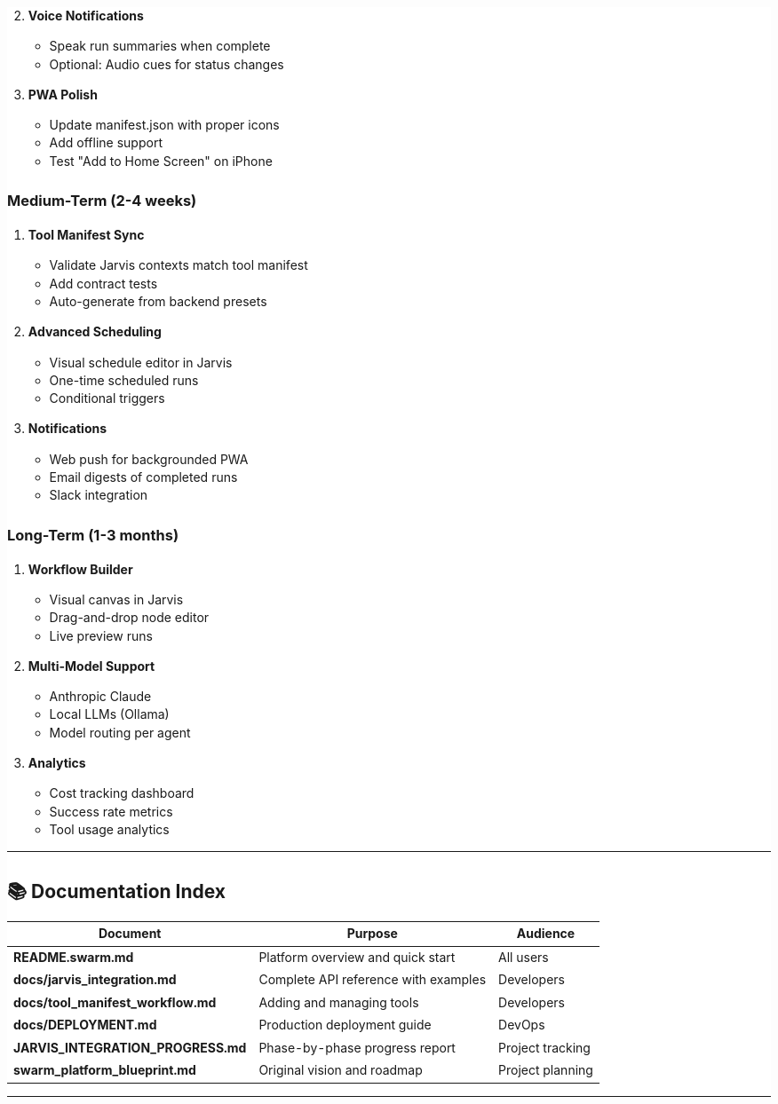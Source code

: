 2. **Voice Notifications**
   - Speak run summaries when complete
   - Optional: Audio cues for status changes

3. **PWA Polish**
   - Update manifest.json with proper icons
   - Add offline support
   - Test "Add to Home Screen" on iPhone

### Medium-Term (2-4 weeks)
1. **Tool Manifest Sync**
   - Validate Jarvis contexts match tool manifest
   - Add contract tests
   - Auto-generate from backend presets

2. **Advanced Scheduling**
   - Visual schedule editor in Jarvis
   - One-time scheduled runs
   - Conditional triggers

3. **Notifications**
   - Web push for backgrounded PWA
   - Email digests of completed runs
   - Slack integration

### Long-Term (1-3 months)
1. **Workflow Builder**
   - Visual canvas in Jarvis
   - Drag-and-drop node editor
   - Live preview runs

2. **Multi-Model Support**
   - Anthropic Claude
   - Local LLMs (Ollama)
   - Model routing per agent

3. **Analytics**
   - Cost tracking dashboard
   - Success rate metrics
   - Tool usage analytics

---

## 📚 Documentation Index

| Document | Purpose | Audience |
|----------|---------|----------|
| **README.swarm.md** | Platform overview and quick start | All users |
| **docs/jarvis_integration.md** | Complete API reference with examples | Developers |
| **docs/tool_manifest_workflow.md** | Adding and managing tools | Developers |
| **docs/DEPLOYMENT.md** | Production deployment guide | DevOps |
| **JARVIS_INTEGRATION_PROGRESS.md** | Phase-by-phase progress report | Project tracking |
| **swarm_platform_blueprint.md** | Original vision and roadmap | Project planning |

---